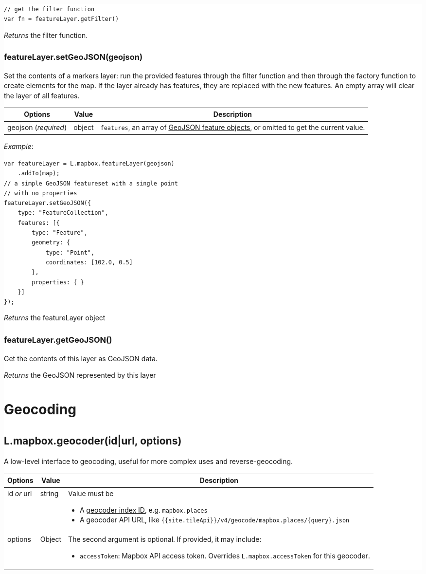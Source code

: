     // get the filter function
    var fn = featureLayer.getFilter()

_Returns_ the filter function.

### featureLayer.setGeoJSON(geojson)

Set the contents of a markers layer: run the provided
features through the filter function and then through the factory function to create elements
for the map. If the layer already has features, they are replaced with the new features.
An empty array will clear the layer of all features.

| Options | Value | Description |
| ---- | ---- | ---- |
| geojson (_required_) | object | `features`, an array of [GeoJSON feature objects](http://geojson.org/geojson-spec.html#feature-objects), or omitted to get the current value. |

_Example_:

    var featureLayer = L.mapbox.featureLayer(geojson)
        .addTo(map);
    // a simple GeoJSON featureset with a single point
    // with no properties
    featureLayer.setGeoJSON({
        type: "FeatureCollection",
        features: [{
            type: "Feature",
            geometry: {
                type: "Point",
                coordinates: [102.0, 0.5]
            },
            properties: { }
        }]
    });

_Returns_ the featureLayer object

### featureLayer.getGeoJSON()

Get the contents of this layer as GeoJSON data.

_Returns_ the GeoJSON represented by this layer

# Geocoding

## L.mapbox.geocoder(id|url, options)

A low-level interface to geocoding, useful for more complex uses and reverse-geocoding.

| Options | Value | Description |
| ---- | ---- | ---- |
| id _or_ url | string | Value must be <ul><li>A [geocoder index ID](https://www.mapbox.com/developers/api/geocoding/), e.g. `mapbox.places`</li><li>A geocoder API URL, like `{{site.tileApi}}/v4/geocode/mapbox.places/{query}.json`</li></ul> |
| options | Object | The second argument is optional. If provided, it may include: <ul><li>`accessToken`: Mapbox API access token. Overrides `L.mapbox.accessToken` for this geocoder.</li></ul> |
